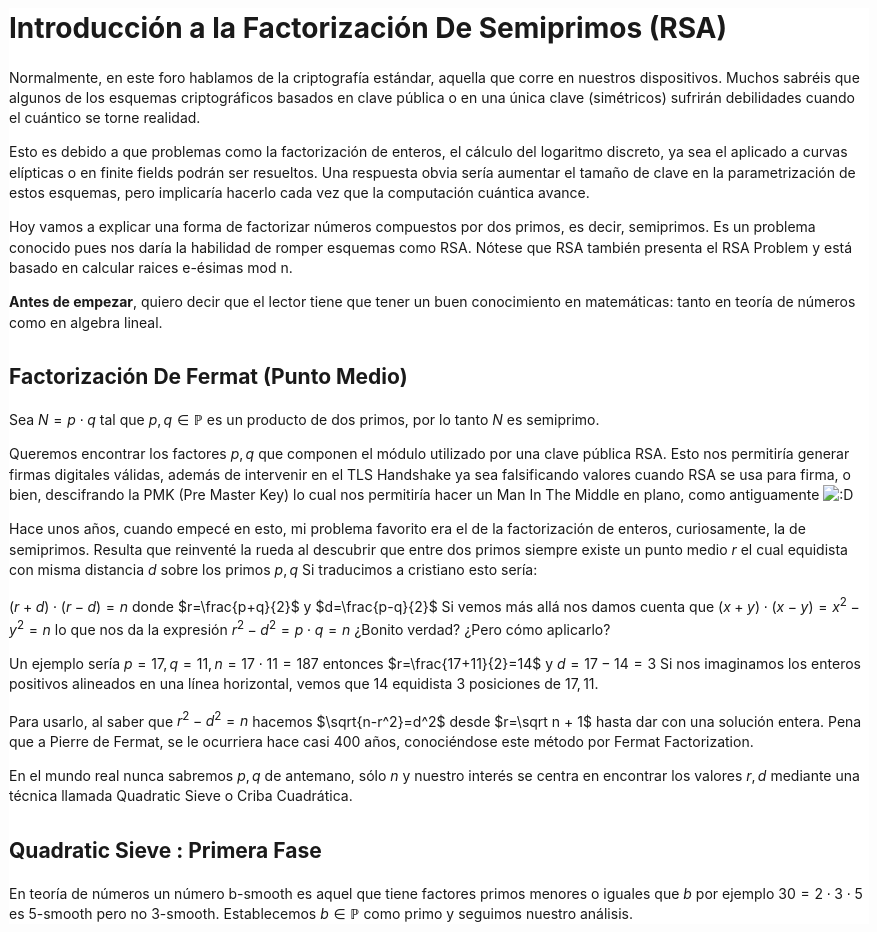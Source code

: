 # Introducción a la Factorización De Semiprimos (RSA)

Normalmente, en este foro hablamos de la criptografía estándar, aquella que corre en nuestros dispositivos. Muchos sabréis que algunos de los esquemas criptográficos basados en clave pública o en una única clave (simétricos) sufrirán debilidades cuando el cuántico se torne realidad.

Esto es debido a que problemas como la factorización de enteros, el cálculo del logaritmo discreto, ya sea el aplicado a curvas elípticas o en finite fields podrán ser resueltos. Una respuesta obvia sería aumentar el tamaño de clave en la parametrización de estos esquemas, pero implicaría hacerlo cada vez que la computación cuántica avance.

Hoy vamos a explicar una forma de factorizar números compuestos por dos primos, es decir, semiprimos. Es un problema conocido pues nos daría la habilidad de romper esquemas como RSA. Nótese que RSA también presenta el RSA Problem y está basado en calcular raices e-ésimas mod n.

**Antes de empezar**, quiero decir que el lector tiene que tener un buen conocimiento en matemáticas: tanto en teoría de números como en algebra lineal.

## Factorización De Fermat (Punto Medio)

Sea $N=p\cdot q$ tal que $p,q\in\mathbb{P}$ es un producto de dos primos, por lo tanto $N$ es semiprimo.

Queremos encontrar los factores $p,q$ que componen el módulo utilizado por una clave pública RSA. Esto nos permitiría generar firmas digitales válidas, además de intervenir en el TLS Handshake ya sea falsificando valores cuando RSA se usa para firma, o bien, descifrando la PMK (Pre Master Key) lo cual nos permitiría hacer un Man In The Middle en plano, como antiguamente ![:D](https://foro.elhacker.net/Smileys/fantasmas/cheesy.gif)

Hace unos años, cuando empecé en esto, mi problema favorito era el de la factorización de enteros, curiosamente, la de semiprimos. Resulta que reinventé la rueda al descubrir que entre dos primos siempre existe un punto medio $r$ el cual equidista con misma distancia $d$ sobre los primos $p,q$ Si traducimos a cristiano esto sería:

$(r+d) \cdot (r-d)=n$ donde $r=\frac{p+q}{2}$ y $d=\frac{p-q}{2}$ Si vemos más allá nos damos cuenta que $(x+y)\cdot (x-y)=x^2-y^2=n$ lo que nos da la expresión $r^2-d^2=p\cdot q=n$ ¿Bonito verdad? ¿Pero cómo aplicarlo?

Un ejemplo sería $p=17,q=11,n=17\cdot 11=187$ entonces $r=\frac{17+11}{2}=14$ y $d=17-14=3$ Si nos imaginamos los enteros positivos alineados en una línea horizontal, vemos que $14$ equidista $3$ posiciones de $17,11$.

Para usarlo, al saber que $r^2-d^2=n$ hacemos $\sqrt{n-r^2}=d^2$ desde $r=\sqrt n + 1$ hasta dar con una solución entera. Pena que a Pierre de Fermat, se le ocurriera hace casi 400 años, conociéndose este método por Fermat Factorization.

En el mundo real nunca sabremos $p,q$ de antemano, sólo $n$ y nuestro interés se centra en encontrar los valores $r,d$ mediante una técnica llamada Quadratic Sieve o Criba Cuadrática.

## Quadratic Sieve : Primera Fase

En teoría de números un número b-smooth es aquel que tiene factores primos menores o iguales que $b$ por ejemplo $30=2\cdot 3 \cdot 5$ es 5-smooth pero no 3-smooth. Establecemos $b \in \mathbb{P}$ como primo y seguimos nuestro análisis.
